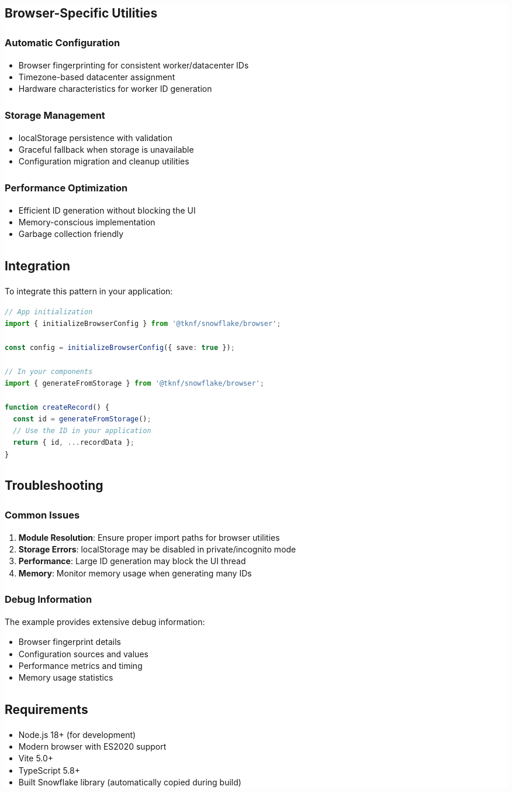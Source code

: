 ## Browser-Specific Utilities

### Automatic Configuration
- Browser fingerprinting for consistent worker/datacenter IDs
- Timezone-based datacenter assignment
- Hardware characteristics for worker ID generation

### Storage Management
- localStorage persistence with validation
- Graceful fallback when storage is unavailable
- Configuration migration and cleanup utilities

### Performance Optimization
- Efficient ID generation without blocking the UI
- Memory-conscious implementation
- Garbage collection friendly

## Integration

To integrate this pattern in your application:

```typescript
// App initialization
import { initializeBrowserConfig } from '@tknf/snowflake/browser';

const config = initializeBrowserConfig({ save: true });

// In your components
import { generateFromStorage } from '@tknf/snowflake/browser';

function createRecord() {
  const id = generateFromStorage();
  // Use the ID in your application
  return { id, ...recordData };
}
```

## Troubleshooting

### Common Issues

1. **Module Resolution**: Ensure proper import paths for browser utilities
2. **Storage Errors**: localStorage may be disabled in private/incognito mode
3. **Performance**: Large ID generation may block the UI thread
4. **Memory**: Monitor memory usage when generating many IDs

### Debug Information

The example provides extensive debug information:
- Browser fingerprint details
- Configuration sources and values
- Performance metrics and timing
- Memory usage statistics

## Requirements

- Node.js 18+ (for development)
- Modern browser with ES2020 support
- Vite 5.0+
- TypeScript 5.8+
- Built Snowflake library (automatically copied during build)
